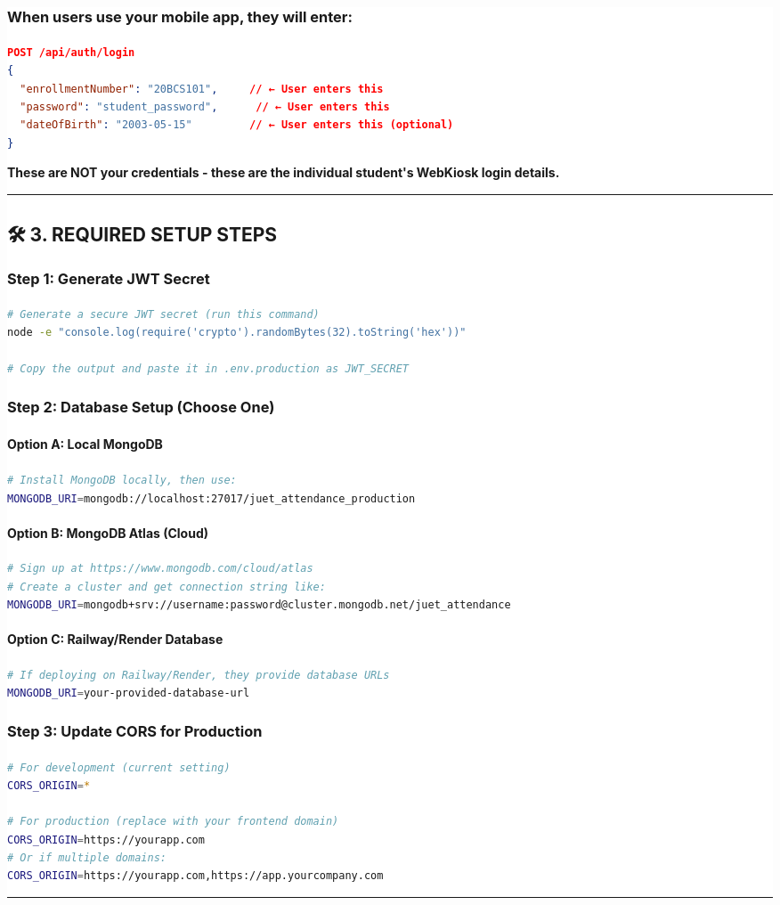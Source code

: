 ### When users use your mobile app, they will enter:

```json
POST /api/auth/login
{
  "enrollmentNumber": "20BCS101",     // ← User enters this
  "password": "student_password",      // ← User enters this  
  "dateOfBirth": "2003-05-15"         // ← User enters this (optional)
}
```

**These are NOT your credentials - these are the individual student's WebKiosk login details.**

---

## 🛠️ **3. REQUIRED SETUP STEPS**

### **Step 1: Generate JWT Secret**
```bash
# Generate a secure JWT secret (run this command)
node -e "console.log(require('crypto').randomBytes(32).toString('hex'))"

# Copy the output and paste it in .env.production as JWT_SECRET
```

### **Step 2: Database Setup (Choose One)**

#### **Option A: Local MongoDB**
```bash
# Install MongoDB locally, then use:
MONGODB_URI=mongodb://localhost:27017/juet_attendance_production
```

#### **Option B: MongoDB Atlas (Cloud)**
```bash
# Sign up at https://www.mongodb.com/cloud/atlas
# Create a cluster and get connection string like:
MONGODB_URI=mongodb+srv://username:password@cluster.mongodb.net/juet_attendance
```

#### **Option C: Railway/Render Database**
```bash
# If deploying on Railway/Render, they provide database URLs
MONGODB_URI=your-provided-database-url
```

### **Step 3: Update CORS for Production**
```bash
# For development (current setting)
CORS_ORIGIN=*

# For production (replace with your frontend domain)
CORS_ORIGIN=https://yourapp.com
# Or if multiple domains:
CORS_ORIGIN=https://yourapp.com,https://app.yourcompany.com
```

---